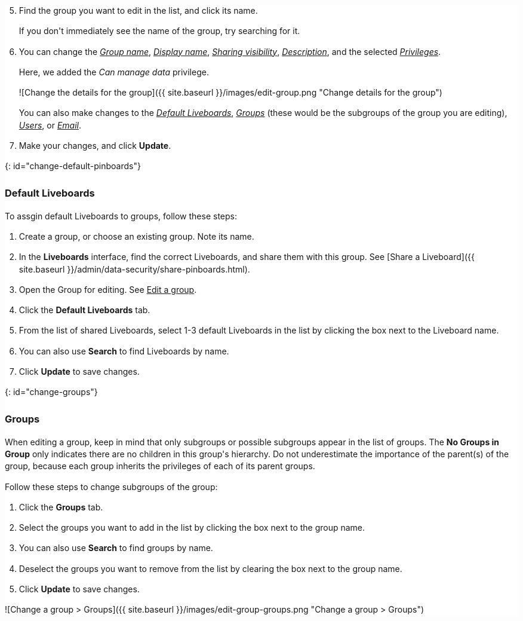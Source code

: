 5. Find the group you want to edit in the list, and click its name.

   If you don't immediately see the name of the group, try searching for it.

6. You can change the _[Group name](#group-name)_, _[Display name](#display-name)_, _[Sharing visibility](#sharing-visibility)_, _[Description](#description)_, and the selected _[Privileges](#privileges)_.

   Here, we added the _Can manage data_ privilege.

   ![Change the details for the group]({{ site.baseurl }}/images/edit-group.png "Change details for the group")

   You can also make changes to the _[Default Liveboards](#change-default-pinboards)_, _[Groups](#change-groups)_ (these would be the subgroups of the group you are editing), _[Users](#change-users)_, or _[Email](#change-email)_.

7. Make your changes, and click **Update**.

{: id="change-default-pinboards"}
### Default Liveboards

To assgin default Liveboards to groups, follow these steps:

1. Create a group, or choose an existing group. Note its name.

2. In the **Liveboards** interface, find the correct Liveboards, and share them with this group. See [Share a Liveboard]({{ site.baseurl }}/admin/data-security/share-pinboards.html).

3. Open the Group for editing. See [Edit a group](#edit-group).

4. Click the **Default Liveboards** tab.

2. From the list of shared Liveboards, select 1-3 default Liveboards in the list by clicking the box next to the Liveboard name.

3. You can also use **Search** to find Liveboards by name.

4. Click **Update** to save changes.

{: id="change-groups"}
### Groups

When editing a group, keep in mind that only subgroups or possible subgroups appear in the list of groups. The **No Groups in Group** only indicates there are no children in this group's hierarchy. Do not underestimate the importance of the parent(s) of the group, because each group inherits the privileges of each of its parent groups.

Follow these steps to change subgroups of the group:

1. Click the **Groups** tab.

2. Select the groups you want to add in the list by clicking the box next to the group name.

3. You can also use **Search** to find groups by name.

4. Deselect the groups you want to remove from the list by clearing the box next to the group name.

5. Click **Update** to save changes.

![Change a group > Groups]({{ site.baseurl }}/images/edit-group-groups.png "Change a group > Groups")
